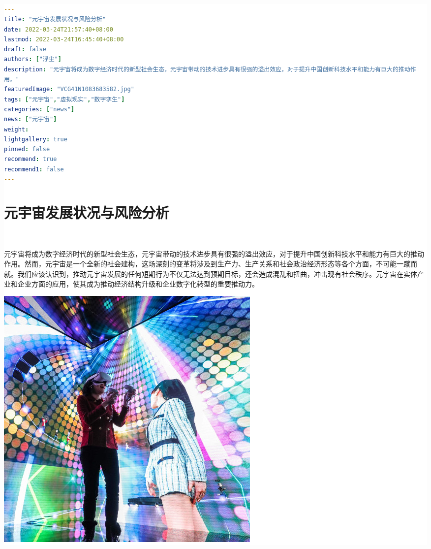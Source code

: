 ```yaml
---
title: "元宇宙发展状况与风险分析"
date: 2022-03-24T21:57:40+08:00
lastmod: 2022-03-24T16:45:40+08:00
draft: false
authors: ["浮尘"]
description: "元宇宙将成为数字经济时代的新型社会生态，元宇宙带动的技术进步具有很强的溢出效应，对于提升中国创新科技水平和能力有巨大的推动作用。"
featuredImage: "VCG41N1083683582.jpg"
tags: ["元宇宙","虚拟现实","数字孪生"]
categories: ["news"]
news: ["元宇宙"]
weight: 
lightgallery: true
pinned: false
recommend: true
recommend1: false
---
```


#                                                         元宇宙发展状况与风险分析

　

​     元宇宙将成为数字经济时代的新型社会生态，元宇宙带动的技术进步具有很强的溢出效应，对于提升中国创新科技水平和能力有巨大的推动作用。然而，元宇宙是一个全新的社会建构，这场深刻的变革将涉及到生产力、生产关系和社会政治经济形态等各个方面，不可能一蹴而就。我们应该认识到，推动元宇宙发展的任何短期行为不仅无法达到预期目标，还会造成混乱和扭曲，冲击现有社会秩序。元宇宙在实体产业和企业方面的应用，使其成为推动经济结构升级和企业数字化转型的重要推动力。

![1](W020220314351574876395.jpg)
